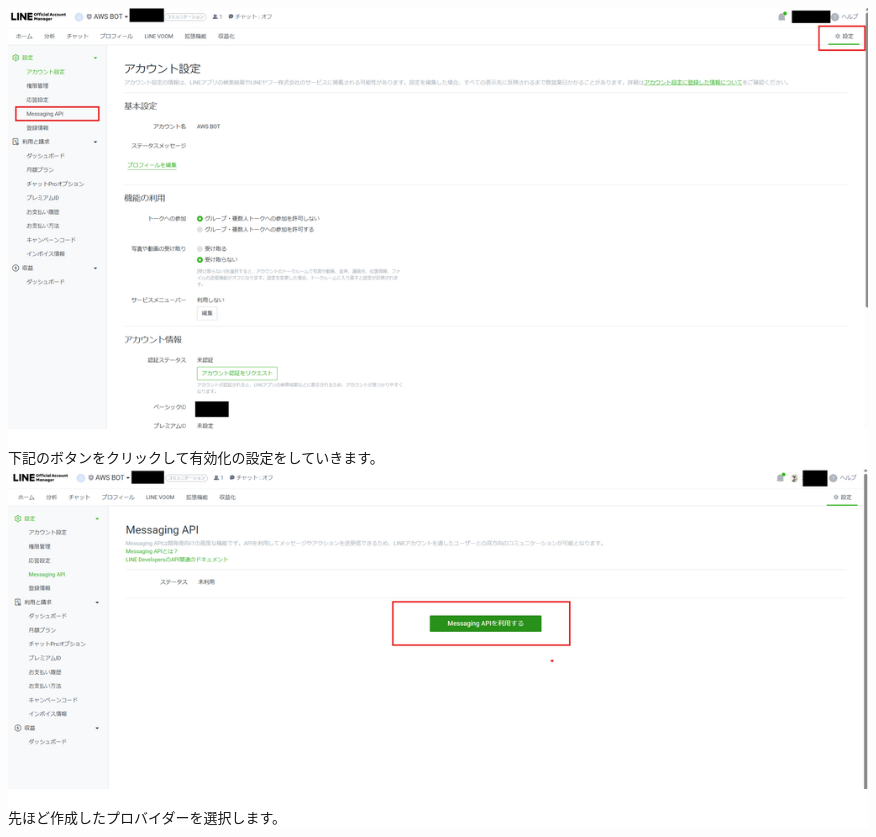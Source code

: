![](/images/10007f6fa2397b/image-9.png)

下記のボタンをクリックして有効化の設定をしていきます。
![](/images/10007f6fa2397b/image-10.png)

先ほど作成したプロバイダーを選択します。